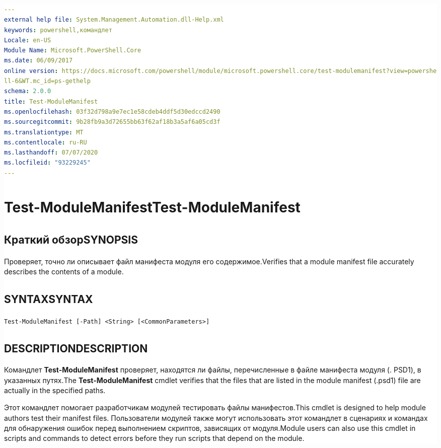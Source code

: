 ```yaml
---
external help file: System.Management.Automation.dll-Help.xml
keywords: powershell,командлет
Locale: en-US
Module Name: Microsoft.PowerShell.Core
ms.date: 06/09/2017
online version: https://docs.microsoft.com/powershell/module/microsoft.powershell.core/test-modulemanifest?view=powershell-6&WT.mc_id=ps-gethelp
schema: 2.0.0
title: Test-ModuleManifest
ms.openlocfilehash: 03f32d798a9e7ec1e58cdeb4ddf5d30edccd2490
ms.sourcegitcommit: 9b28fb9a3d72655bb63f62af18b3a5af6a05cd3f
ms.translationtype: MT
ms.contentlocale: ru-RU
ms.lasthandoff: 07/07/2020
ms.locfileid: "93229245"
---
```

# <span data-ttu-id="06f4f-103">Test-ModuleManifest</span><span class="sxs-lookup"><span data-stu-id="06f4f-103">Test-ModuleManifest</span></span>

## <span data-ttu-id="06f4f-104">Краткий обзор</span><span class="sxs-lookup"><span data-stu-id="06f4f-104">SYNOPSIS</span></span>
<span data-ttu-id="06f4f-105">Проверяет, точно ли описывает файл манифеста модуля его содержимое.</span><span class="sxs-lookup"><span data-stu-id="06f4f-105">Verifies that a module manifest file accurately describes the contents of a module.</span></span>

## <span data-ttu-id="06f4f-106">SYNTAX</span><span class="sxs-lookup"><span data-stu-id="06f4f-106">SYNTAX</span></span>

```
Test-ModuleManifest [-Path] <String> [<CommonParameters>]
```

## <span data-ttu-id="06f4f-107">DESCRIPTION</span><span class="sxs-lookup"><span data-stu-id="06f4f-107">DESCRIPTION</span></span>

<span data-ttu-id="06f4f-108">Командлет **Test-ModuleManifest** проверяет, находятся ли файлы, перечисленные в файле манифеста модуля (. PSD1), в указанных путях.</span><span class="sxs-lookup"><span data-stu-id="06f4f-108">The **Test-ModuleManifest** cmdlet verifies that the files that are listed in the module manifest (.psd1) file are actually in the specified paths.</span></span>

<span data-ttu-id="06f4f-109">Этот командлет помогает разработчикам модулей тестировать файлы манифестов.</span><span class="sxs-lookup"><span data-stu-id="06f4f-109">This cmdlet is designed to help module authors test their manifest files.</span></span>
<span data-ttu-id="06f4f-110">Пользователи модулей также могут использовать этот командлет в сценариях и командах для обнаружения ошибок перед выполнением скриптов, зависящих от модуля.</span><span class="sxs-lookup"><span data-stu-id="06f4f-110">Module users can also use this cmdlet in scripts and commands to detect errors before they run scripts that depend on the module.</span></span>
